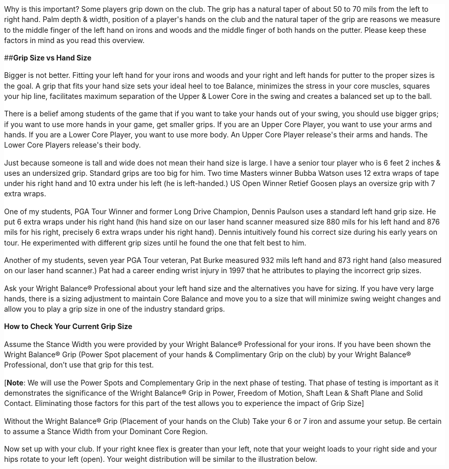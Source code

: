
Why is this important?  Some players grip down on the club.  The grip has a natural taper of about 50 to 70 mils from the left to right hand. Palm depth & width, position of a player's hands on the club and the natural taper of the grip are reasons we measure to the middle finger of the left hand on irons and woods and the middle finger of both hands on the putter.  Please keep these factors in mind as you read this overview. 
  
##**Grip Size vs Hand Size**

Bigger is not better.  Fitting your left hand for your irons and woods and your right and left hands for putter to the proper sizes is the goal.  A grip that fits your hand size sets your ideal heel to toe Balance, minimizes the stress in your core muscles, squares your hip line, facilitates maximum separation of the Upper & Lower Core in the swing and creates a balanced set up to the ball.   

There is a belief among students of the game that if you want to take your hands out of your swing, you should use bigger grips; if you want to use more hands in your game, get smaller grips.  If you are an Upper Core Player, you want to use your arms and hands.  If you are a Lower Core Player, you want to use more body.  An Upper Core Player release's their arms and hands.  The Lower Core Players release's their body.  

Just because someone is tall and wide does not mean their hand size is large.  I have a senior tour player who is 6 feet 2 inches & uses an undersized grip.  Standard grips are too big for him.  Two time Masters winner Bubba Watson uses 12 extra wraps of tape under his right hand and 10 extra under his left (he is left-handed.)  US Open Winner Retief Goosen plays an oversize grip with 7 extra wraps.  

One of my students, PGA Tour Winner and former Long Drive Champion, Dennis Paulson uses a standard left hand grip size.  He put 6 extra wraps under his right hand (his hand size on our laser hand scanner measured size 880 mils for his left hand and 876 mils for his right, precisely 6 extra wraps under his right hand).  Dennis intuitively found his correct size during his early years on tour.  He experimented with different grip sizes until he found the one that felt best to him.  

Another of my students, seven year PGA Tour veteran, Pat Burke measured 932 mils left hand and 873 right hand (also measured on our laser hand scanner.)  Pat had a career ending wrist injury in 1997 that he attributes to playing the incorrect grip sizes.  

Ask your Wright Balance® Professional about your left hand size and the alternatives you have for sizing.  If you have very large hands, there is a sizing adjustment to maintain Core Balance and move you to a size that will minimize swing weight changes and allow you to play a grip size in one of the industry standard grips.      

**How to Check Your Current Grip Size**

Assume the Stance Width you were provided by your Wright Balance® Professional for your irons.   If you have been shown the Wright Balance® Grip (Power Spot placement of your hands & Complimentary Grip on the club) by your Wright Balance® Professional, don’t use that grip for this test.  

[**Note**: We will use the Power Spots and Complementary Grip in the next phase of testing.  That phase of testing is important as it demonstrates the significance of the Wright Balance® Grip in Power, Freedom of Motion, Shaft Lean & Shaft Plane and Solid Contact.  Eliminating those factors for this part of the test allows you to experience the impact of Grip Size]

Without the Wright Balance® Grip (Placement of your hands on the Club) 
Take your 6 or 7 iron and assume your setup.  Be certain to assume a Stance Width from your Dominant Core Region.   

Now set up with your club.  If your right knee flex is greater than your left, note that your weight loads to your right side and your hips rotate to your left (open).  Your weight distribution will be similar to the illustration below.
 